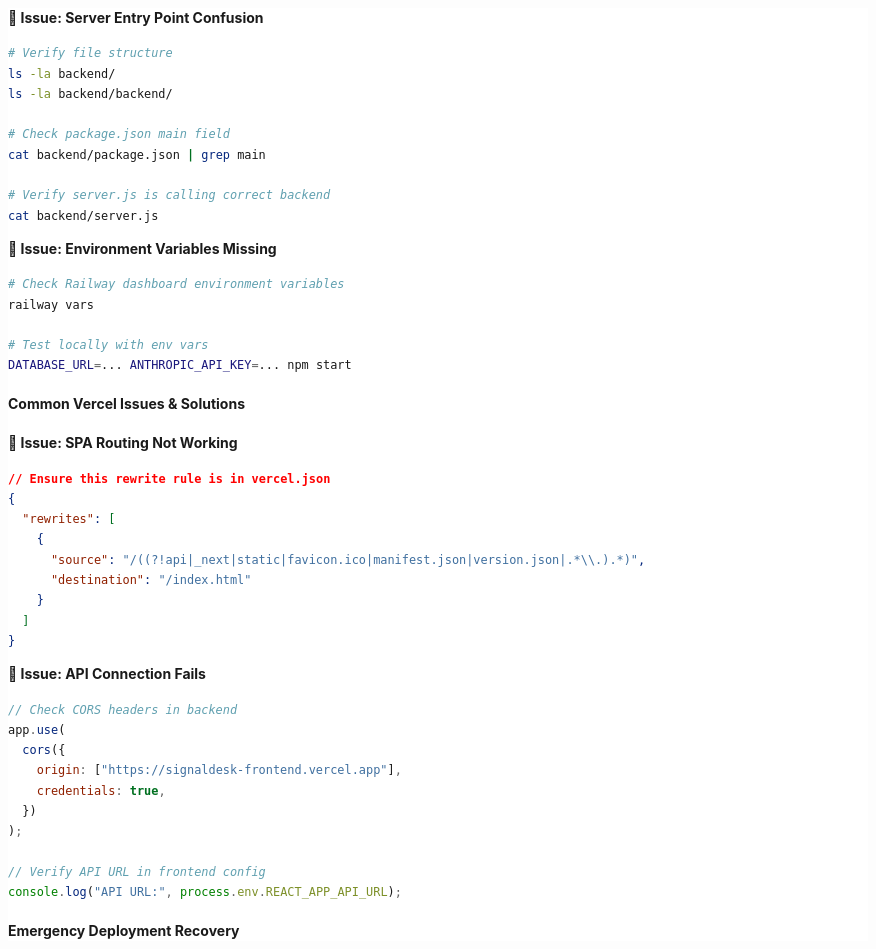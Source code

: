 **🚨 Issue: Server Entry Point Confusion**

```bash
# Verify file structure
ls -la backend/
ls -la backend/backend/

# Check package.json main field
cat backend/package.json | grep main

# Verify server.js is calling correct backend
cat backend/server.js
```

**🚨 Issue: Environment Variables Missing**

```bash
# Check Railway dashboard environment variables
railway vars

# Test locally with env vars
DATABASE_URL=... ANTHROPIC_API_KEY=... npm start
```

#### Common Vercel Issues & Solutions

**🚨 Issue: SPA Routing Not Working**

```json
// Ensure this rewrite rule is in vercel.json
{
  "rewrites": [
    {
      "source": "/((?!api|_next|static|favicon.ico|manifest.json|version.json|.*\\.).*)",
      "destination": "/index.html"
    }
  ]
}
```

**🚨 Issue: API Connection Fails**

```javascript
// Check CORS headers in backend
app.use(
  cors({
    origin: ["https://signaldesk-frontend.vercel.app"],
    credentials: true,
  })
);

// Verify API URL in frontend config
console.log("API URL:", process.env.REACT_APP_API_URL);
```

#### Emergency Deployment Recovery
